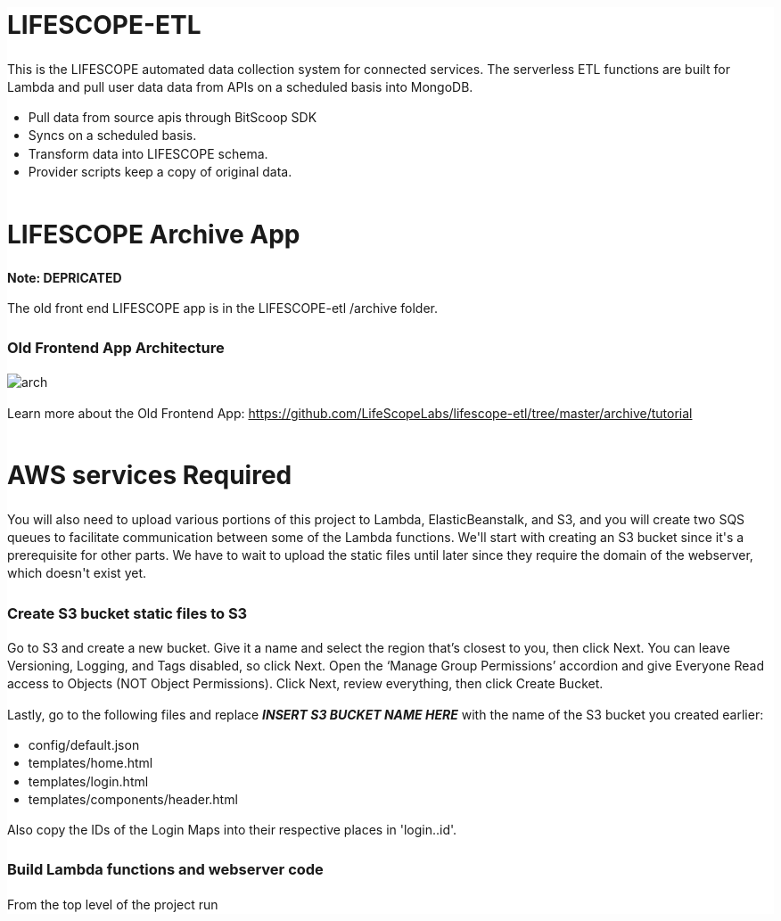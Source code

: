 # LIFESCOPE-ETL

This is the LIFESCOPE automated data collection system for connected services. The serverless ETL functions are built for Lambda and pull user data data from APIs on a scheduled basis into MongoDB.

* Pull data from source apis through BitScoop SDK
* Syncs on a scheduled basis.
* Transform data into LIFESCOPE schema.
* Provider scripts keep a copy of original data.

# LIFESCOPE Archive App

**Note: DEPRICATED**

The old front end LIFESCOPE app is in the LIFESCOPE-etl /archive folder.

### Old Frontend App Architecture
![arch][arche]

[arche]:https://lifescopelabs.github.io/assets/diagrams/LifeScopeArchitectureOLD.jpg

Learn more about the Old Frontend App:
https://github.com/LifeScopeLabs/lifescope-etl/tree/master/archive/tutorial

# AWS services Required

You will also need to upload various portions of this project to Lambda, ElasticBeanstalk, and S3, and you will create two SQS queues to facilitate communication between some of the Lambda functions.
We'll start with creating an S3 bucket since it's a prerequisite for other parts.
We have to wait to upload the static files until later since they require the domain of the webserver, which doesn't exist yet.

### Create S3 bucket static files to S3
Go to S3 and create a new bucket.
Give it a name and select the region that’s closest to you, then click Next.
You can leave Versioning, Logging, and Tags disabled, so click Next.
Open the ‘Manage Group Permissions’ accordion and give Everyone Read access to Objects (NOT Object Permissions).
Click Next, review everything, then click Create Bucket.

Lastly, go to the following files and replace ***INSERT S3 BUCKET NAME HERE*** with the name of the S3 bucket you created earlier:
- config/default.json
- templates/home.html
- templates/login.html
- templates/components/header.html

Also copy the IDs of the Login Maps into their respective places in 'login.<service>.id'.

### Build Lambda functions and webserver code
From the top level of the project run
